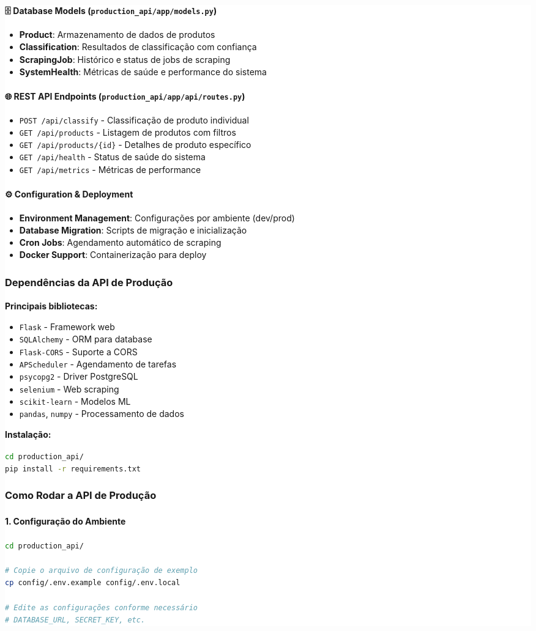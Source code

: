 #### 🗄️ Database Models (`production_api/app/models.py`)
- **Product**: Armazenamento de dados de produtos
- **Classification**: Resultados de classificação com confiança
- **ScrapingJob**: Histórico e status de jobs de scraping
- **SystemHealth**: Métricas de saúde e performance do sistema

#### 🌐 REST API Endpoints (`production_api/app/api/routes.py`)
- `POST /api/classify` - Classificação de produto individual
- `GET /api/products` - Listagem de produtos com filtros
- `GET /api/products/{id}` - Detalhes de produto específico
- `GET /api/health` - Status de saúde do sistema
- `GET /api/metrics` - Métricas de performance

#### ⚙️ Configuration & Deployment
- **Environment Management**: Configurações por ambiente (dev/prod)
- **Database Migration**: Scripts de migração e inicialização
- **Cron Jobs**: Agendamento automático de scraping
- **Docker Support**: Containerização para deploy

### Dependências da API de Produção

**Principais bibliotecas:**
- `Flask` - Framework web
- `SQLAlchemy` - ORM para database
- `Flask-CORS` - Suporte a CORS
- `APScheduler` - Agendamento de tarefas
- `psycopg2` - Driver PostgreSQL
- `selenium` - Web scraping
- `scikit-learn` - Modelos ML
- `pandas`, `numpy` - Processamento de dados

**Instalação:**

```bash
cd production_api/
pip install -r requirements.txt
```

### Como Rodar a API de Produção

#### 1. Configuração do Ambiente

```bash
cd production_api/

# Copie o arquivo de configuração de exemplo
cp config/.env.example config/.env.local

# Edite as configurações conforme necessário
# DATABASE_URL, SECRET_KEY, etc.
```
